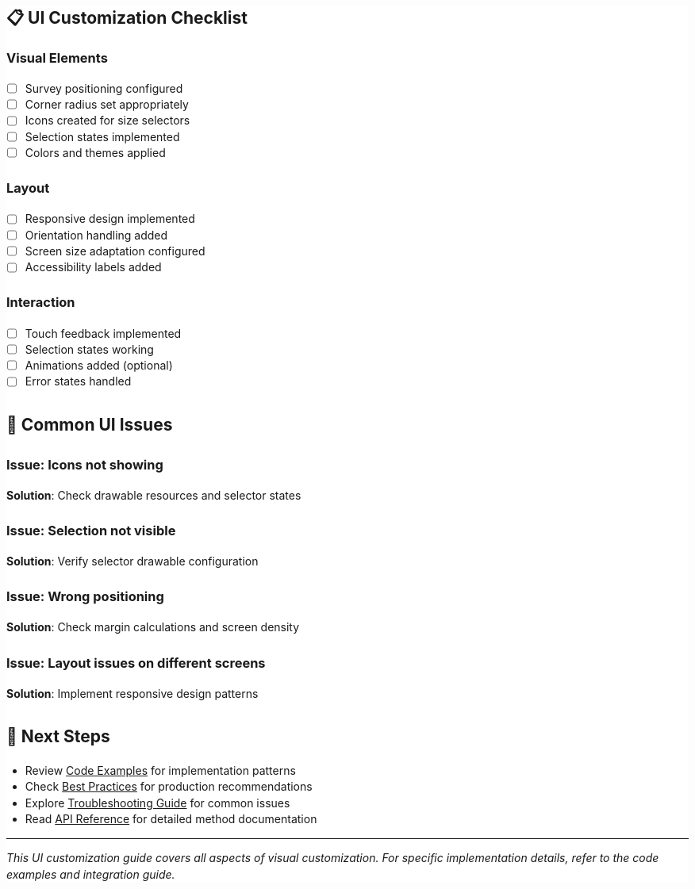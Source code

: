 ## 📋 UI Customization Checklist

### Visual Elements
- [ ] Survey positioning configured
- [ ] Corner radius set appropriately
- [ ] Icons created for size selectors
- [ ] Selection states implemented
- [ ] Colors and themes applied

### Layout
- [ ] Responsive design implemented
- [ ] Orientation handling added
- [ ] Screen size adaptation configured
- [ ] Accessibility labels added

### Interaction
- [ ] Touch feedback implemented
- [ ] Selection states working
- [ ] Animations added (optional)
- [ ] Error states handled

## 🚨 Common UI Issues

### Issue: Icons not showing
**Solution**: Check drawable resources and selector states

### Issue: Selection not visible
**Solution**: Verify selector drawable configuration

### Issue: Wrong positioning
**Solution**: Check margin calculations and screen density

### Issue: Layout issues on different screens
**Solution**: Implement responsive design patterns

## 📖 Next Steps

- Review [Code Examples](code-examples.md) for implementation patterns
- Check [Best Practices](best-practices.md) for production recommendations
- Explore [Troubleshooting Guide](troubleshooting.md) for common issues
- Read [API Reference](api-reference.md) for detailed method documentation

---

*This UI customization guide covers all aspects of visual customization. For specific implementation details, refer to the code examples and integration guide.*
